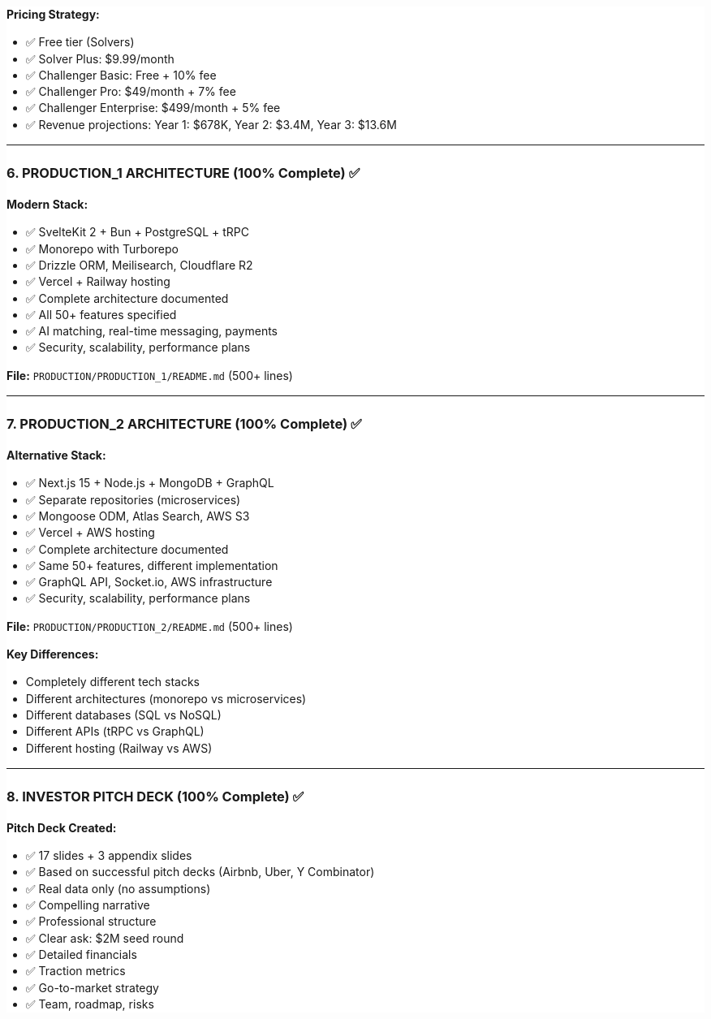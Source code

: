 **Pricing Strategy:**
- ✅ Free tier (Solvers)
- ✅ Solver Plus: $9.99/month
- ✅ Challenger Basic: Free + 10% fee
- ✅ Challenger Pro: $49/month + 7% fee
- ✅ Challenger Enterprise: $499/month + 5% fee
- ✅ Revenue projections: Year 1: $678K, Year 2: $3.4M, Year 3: $13.6M

---

### 6. PRODUCTION_1 ARCHITECTURE (100% Complete) ✅

**Modern Stack:**
- ✅ SvelteKit 2 + Bun + PostgreSQL + tRPC
- ✅ Monorepo with Turborepo
- ✅ Drizzle ORM, Meilisearch, Cloudflare R2
- ✅ Vercel + Railway hosting
- ✅ Complete architecture documented
- ✅ All 50+ features specified
- ✅ AI matching, real-time messaging, payments
- ✅ Security, scalability, performance plans

**File:** `PRODUCTION/PRODUCTION_1/README.md` (500+ lines)

---

### 7. PRODUCTION_2 ARCHITECTURE (100% Complete) ✅

**Alternative Stack:**
- ✅ Next.js 15 + Node.js + MongoDB + GraphQL
- ✅ Separate repositories (microservices)
- ✅ Mongoose ODM, Atlas Search, AWS S3
- ✅ Vercel + AWS hosting
- ✅ Complete architecture documented
- ✅ Same 50+ features, different implementation
- ✅ GraphQL API, Socket.io, AWS infrastructure
- ✅ Security, scalability, performance plans

**File:** `PRODUCTION/PRODUCTION_2/README.md` (500+ lines)

**Key Differences:**
- Completely different tech stacks
- Different architectures (monorepo vs microservices)
- Different databases (SQL vs NoSQL)
- Different APIs (tRPC vs GraphQL)
- Different hosting (Railway vs AWS)

---

### 8. INVESTOR PITCH DECK (100% Complete) ✅

**Pitch Deck Created:**
- ✅ 17 slides + 3 appendix slides
- ✅ Based on successful pitch decks (Airbnb, Uber, Y Combinator)
- ✅ Real data only (no assumptions)
- ✅ Compelling narrative
- ✅ Professional structure
- ✅ Clear ask: $2M seed round
- ✅ Detailed financials
- ✅ Traction metrics
- ✅ Go-to-market strategy
- ✅ Team, roadmap, risks
